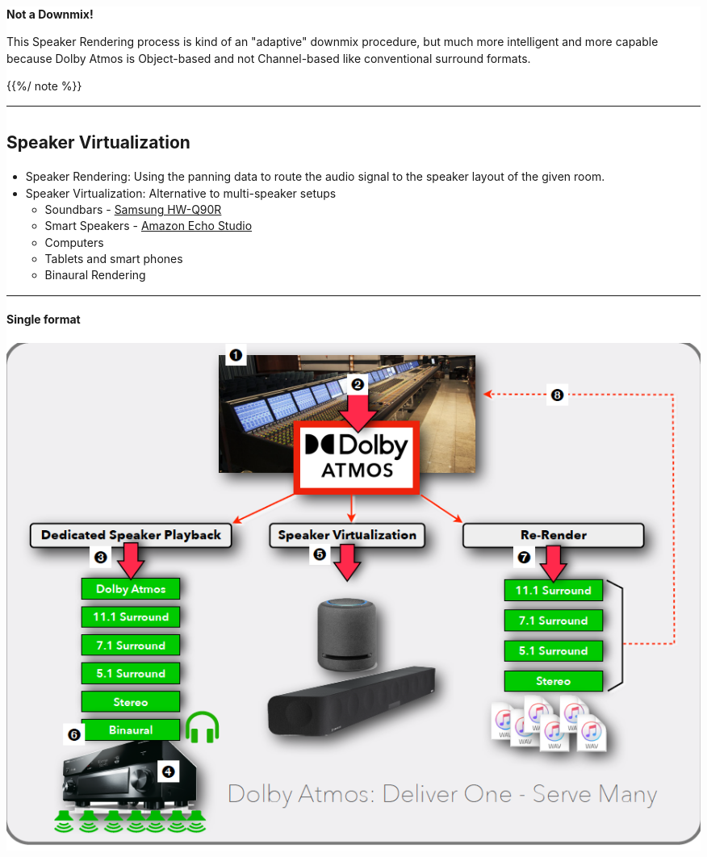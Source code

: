**Not a Downmix!**

This Speaker Rendering process is kind of an "adaptive" downmix procedure, but much more intelligent and more capable because Dolby Atmos is Object-based and not Channel-based like conventional surround formats.

{{%/ note %}}

---

## Speaker Virtualization

- Speaker Rendering: Using the panning data to route the audio signal to the speaker layout of the given room.
- Speaker Virtualization: Alternative to multi-speaker setups
  - Soundbars - [Samsung HW-Q90R](https://www.dolby.com/experience/sound-bars/hw-q90r/)
  - Smart Speakers - [Amazon Echo Studio](https://www.amazon.com/Echo-Studio/dp/B07G9Y3ZMC)
  - Computers
  - Tablets and smart phones
  - Binaural Rendering

---

#### Single format

![](single-format.png)
